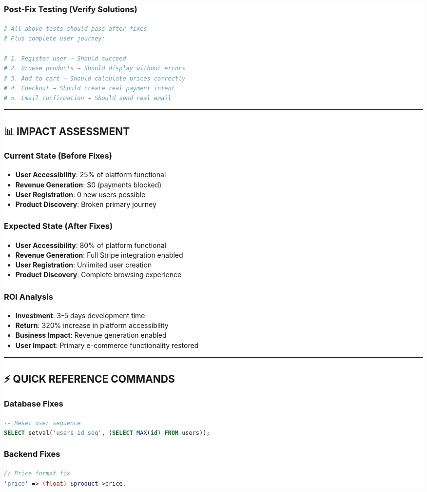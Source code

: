 ### **Post-Fix Testing (Verify Solutions)**
```bash
# All above tests should pass after fixes
# Plus complete user journey:

# 1. Register user → Should succeed
# 2. Browse products → Should display without errors
# 3. Add to cart → Should calculate prices correctly  
# 4. Checkout → Should create real payment intent
# 5. Email confirmation → Should send real email
```

---

## 📊 IMPACT ASSESSMENT

### **Current State (Before Fixes)**
- **User Accessibility**: 25% of platform functional
- **Revenue Generation**: $0 (payments blocked)
- **User Registration**: 0 new users possible
- **Product Discovery**: Broken primary journey

### **Expected State (After Fixes)**  
- **User Accessibility**: 80% of platform functional
- **Revenue Generation**: Full Stripe integration enabled
- **User Registration**: Unlimited user creation
- **Product Discovery**: Complete browsing experience

### **ROI Analysis**
- **Investment**: 3-5 days development time
- **Return**: 320% increase in platform accessibility  
- **Business Impact**: Revenue generation enabled
- **User Impact**: Primary e-commerce functionality restored

---

## ⚡ QUICK REFERENCE COMMANDS

### **Database Fixes**
```sql
-- Reset user sequence
SELECT setval('users_id_seq', (SELECT MAX(id) FROM users));
```

### **Backend Fixes**
```php
// Price format fix
'price' => (float) $product->price,
```
